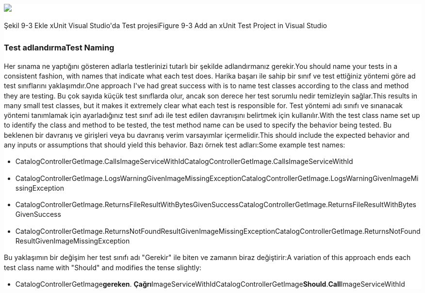 ![](./media/image9-3.png)

<span data-ttu-id="a8b2d-194">Şekil 9-3 Ekle xUnit Visual Studio'da Test projesi</span><span class="sxs-lookup"><span data-stu-id="a8b2d-194">Figure 9-3 Add an xUnit Test Project in Visual Studio</span></span>

### <a name="test-naming"></a><span data-ttu-id="a8b2d-195">Test adlandırma</span><span class="sxs-lookup"><span data-stu-id="a8b2d-195">Test Naming</span></span>

<span data-ttu-id="a8b2d-196">Her sınama ne yaptığını gösteren adlarla testlerinizi tutarlı bir şekilde adlandırmanız gerekir.</span><span class="sxs-lookup"><span data-stu-id="a8b2d-196">You should name your tests in a consistent fashion, with names that indicate what each test does.</span></span> <span data-ttu-id="a8b2d-197">Harika başarı ile sahip bir sınıf ve test ettiğiniz yöntemi göre ad test sınıflarını yaklaşımdır.</span><span class="sxs-lookup"><span data-stu-id="a8b2d-197">One approach I've had great success with is to name test classes according to the class and method they are testing.</span></span> <span data-ttu-id="a8b2d-198">Bu çok sayıda küçük test sınıflarda olur, ancak son derece her test sorumlu nedir temizleyin sağlar.</span><span class="sxs-lookup"><span data-stu-id="a8b2d-198">This results in many small test classes, but it makes it extremely clear what each test is responsible for.</span></span> <span data-ttu-id="a8b2d-199">Test yöntemi adı sınıfı ve sınanacak yöntemi tanımlamak için ayarladığınız test sınıf adı ile test edilen davranışını belirtmek için kullanılır.</span><span class="sxs-lookup"><span data-stu-id="a8b2d-199">With the test class name set up to identify the class and method to be tested, the test method name can be used to specify the behavior being tested.</span></span> <span data-ttu-id="a8b2d-200">Bu beklenen bir davranış ve girişleri veya bu davranış verim varsayımlar içermelidir.</span><span class="sxs-lookup"><span data-stu-id="a8b2d-200">This should include the expected behavior and any inputs or assumptions that should yield this behavior.</span></span> <span data-ttu-id="a8b2d-201">Bazı örnek test adları:</span><span class="sxs-lookup"><span data-stu-id="a8b2d-201">Some example test names:</span></span>

-   <span data-ttu-id="a8b2d-202">CatalogControllerGetImage.CallsImageServiceWithId</span><span class="sxs-lookup"><span data-stu-id="a8b2d-202">CatalogControllerGetImage.CallsImageServiceWithId</span></span>

-   <span data-ttu-id="a8b2d-203">CatalogControllerGetImage.LogsWarningGivenImageMissingException</span><span class="sxs-lookup"><span data-stu-id="a8b2d-203">CatalogControllerGetImage.LogsWarningGivenImageMissingException</span></span>

-   <span data-ttu-id="a8b2d-204">CatalogControllerGetImage.ReturnsFileResultWithBytesGivenSuccess</span><span class="sxs-lookup"><span data-stu-id="a8b2d-204">CatalogControllerGetImage.ReturnsFileResultWithBytesGivenSuccess</span></span>

-   <span data-ttu-id="a8b2d-205">CatalogControllerGetImage.ReturnsNotFoundResultGivenImageMissingException</span><span class="sxs-lookup"><span data-stu-id="a8b2d-205">CatalogControllerGetImage.ReturnsNotFoundResultGivenImageMissingException</span></span>

<span data-ttu-id="a8b2d-206">Bu yaklaşımın bir değişim her test sınıfı adı "Gerekir" ile biten ve zamanın biraz değiştirir:</span><span class="sxs-lookup"><span data-stu-id="a8b2d-206">A variation of this approach ends each test class name with "Should" and modifies the tense slightly:</span></span>

-   <span data-ttu-id="a8b2d-207">CatalogControllerGetImage**gereken**. **Çağrı**ImageServiceWithId</span><span class="sxs-lookup"><span data-stu-id="a8b2d-207">CatalogControllerGetImage**Should**.**Call**ImageServiceWithId</span></span>
